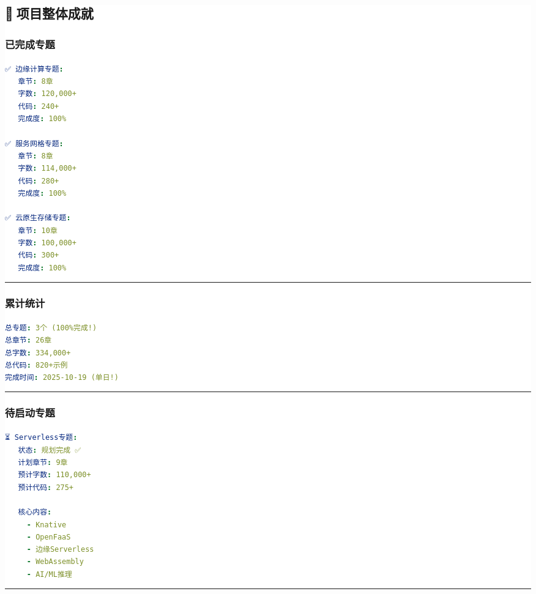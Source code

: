 
## 🏅 项目整体成就

### 已完成专题

```yaml
✅ 边缘计算专题:
   章节: 8章
   字数: 120,000+
   代码: 240+
   完成度: 100%

✅ 服务网格专题:
   章节: 8章
   字数: 114,000+
   代码: 280+
   完成度: 100%

✅ 云原生存储专题:
   章节: 10章
   字数: 100,000+
   代码: 300+
   完成度: 100%
```

---

### 累计统计

```yaml
总专题: 3个 (100%完成!)
总章节: 26章
总字数: 334,000+
总代码: 820+示例
完成时间: 2025-10-19 (单日!)
```

---

### 待启动专题

```yaml
⏳ Serverless专题:
   状态: 规划完成 ✅
   计划章节: 9章
   预计字数: 110,000+
   预计代码: 275+
   
   核心内容:
     - Knative
     - OpenFaaS
     - 边缘Serverless
     - WebAssembly
     - AI/ML推理
```

---